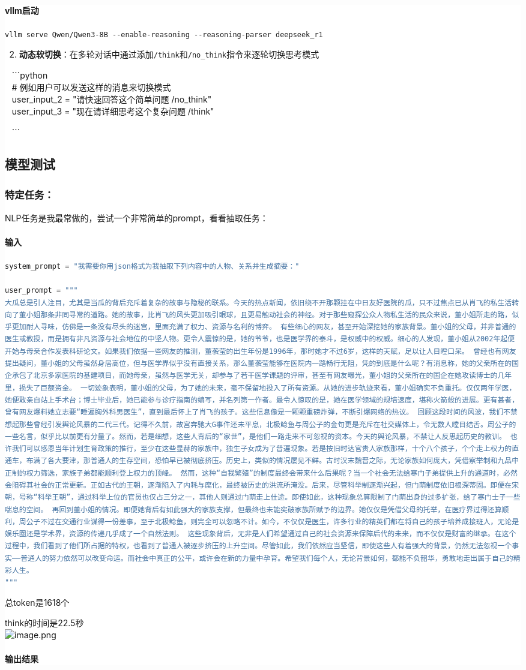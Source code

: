 #### vllm启动

```shell
vllm serve Qwen/Qwen3-8B --enable-reasoning --reasoning-parser deepseek_r1
```

2. **动态软切换**：在多轮对话中通过添加`/think`和`/no_think`指令来逐轮切换思考模式

   ```python  
   # 例如用户可以发送这样的消息来切换模式  
   user_input_2 = "请快速回答这个简单问题 /no_think"  
   user_input_3 = "现在请详细思考这个复杂问题 /think"

   ```

## 模型测试

### 特定任务：

NLP任务是我最常做的，尝试一个非常简单的prompt，看看抽取任务：
#### 输入

```python
system_prompt = "我需要你用json格式为我抽取下列内容中的人物、关系并生成摘要：" 

user_prompt = """
大瓜总是引人注目，尤其是当瓜的背后充斥着复杂的故事与隐秘的联系。今天的热点新闻，依旧绕不开那颗挂在中日友好医院的瓜，只不过焦点已从肖飞的私生活转向了董小姐那条非同寻常的道路。她的故事，比肖飞的风头更加吸引眼球，且更易触动社会的神经。对于那些窥探公众人物私生活的民众来说，董小姐所走的路，似乎更加耐人寻味，仿佛是一条没有尽头的迷宫，里面充满了权力、资源与名利的博弈。 有些细心的网友，甚至开始深挖她的家族背景。董小姐的父母，并非普通的医生或教授，而是拥有非凡资源与社会地位的中坚人物。更令人震惊的是，她的爷爷，也是医学界的泰斗，是权威中的权威。细心的人发现，董小姐从2002年起便开始与母亲合作发表科研论文。如果我们依据一些网友的推测，董袭莹的出生年份是1996年，那时她才不过6岁，这样的天赋，足以让人目瞪口呆。 曾经也有网友提出疑问，董小姐的父母虽然身居高位，但与医学界似乎没有直接关系，那么董袭莹能够在医院内一路畅行无阻，凭的到底是什么呢？有消息称，她的父亲所在的国企承包了北京多家医院的基建项目，而她母亲，虽然与医学无关，却参与了若干医学课题的评审，甚至有网友曝光，董小姐的父亲所在的国企在她攻读博士的几年里，损失了巨额资金。 一切迹象表明，董小姐的父母，为了她的未来，毫不保留地投入了所有资源。从她的进步轨迹来看，董小姐确实不负重托。仅仅两年学医，她便敢亲自站上手术台；博士毕业后，她已能参与诊疗指南的编写，并名列第一作者。最令人惊叹的是，她在医学领域的规培速度，堪称火箭般的进展。更有甚者，曾有网友爆料她立志要“睡遍胸外科男医生”，直到最后怀上了肖飞的孩子。这些信息像是一颗颗重磅炸弹，不断引爆网络的热议。 回顾这段时间的风波，我们不禁想起那些曾经引发舆论风暴的二代三代。记得不久前，故宫奔驰大G事件还未平息，北极鲶鱼与周公子的金句更是充斥在社交媒体上，令无数人瞠目结舌。周公子的一些名言，似乎比以前更有分量了。然而，若是细想，这些人背后的“家世”，是他们一路走来不可忽视的资本。今天的舆论风暴，不禁让人反思起历史的教训。 也许我们可以感恩当年计划生育政策的推行，至少在这些显赫的家族中，独生子女成为了普遍现象。若是按旧时达官贵人家族那样，十个八个孩子，个个走上权力的直通车，布满了各大要津，那普通人的生存空间，恐怕早已被彻底挤压。历史上，类似的情况屡见不鲜。古时汉末魏晋之际，无论家族如何庞大，凭借察举制和九品中正制的权力筛选，家族子弟都能顺利登上权力的顶峰。 然而，这种“自我繁殖”的制度最终会带来什么后果呢？当一个社会无法给寒门子弟提供上升的通道时，必然会阻碍其社会的正常更新。正如古代的王朝，逐渐陷入了内耗与腐化，最终被历史的洪流所淹没。后来，尽管科举制逐渐兴起，但门荫制度依旧根深蒂固。即便在宋朝，号称“科举王朝”，通过科举上位的官员也仅占三分之一，其他人则通过门荫走上仕途。即使如此，这种现象总算限制了门荫出身的过多扩张，给了寒门士子一些喘息的空间。 再回到董小姐的情况。即便她背后有如此强大的家族支撑，但最终也未能突破家族所赋予的边界。她仅仅是凭借父母的托举，在医疗界过得还算顺利，周公子不过在交通行业谋得一份差事，至于北极鲶鱼，则完全可以忽略不计。如今，不仅仅是医生，许多行业的精英们都在将自己的孩子培养成接班人，无论是娱乐圈还是学术界，资源的传递几乎成了一个自然法则。 这些现象背后，无非是人们希望通过自己的社会资源来保障后代的未来，而不仅仅是财富的继承。在这个过程中，我们看到了他们所占据的特权，也看到了普通人被逐步挤压的上升空间。尽管如此，我们依然应当坚信，即使这些人有着强大的背景，仍然无法忽视一个事实——普通人的努力依然可以改变命运。而社会中真正的公平，或许会在新的力量中孕育。希望我们每个人，无论背景如何，都能不负韶华，勇敢地走出属于自己的精彩人生。
"""
```

总token是1618个

think的时间是22.5秒  
![image.png](https://image.phimes.top/img/20250501175405.png)

#### 输出结果
